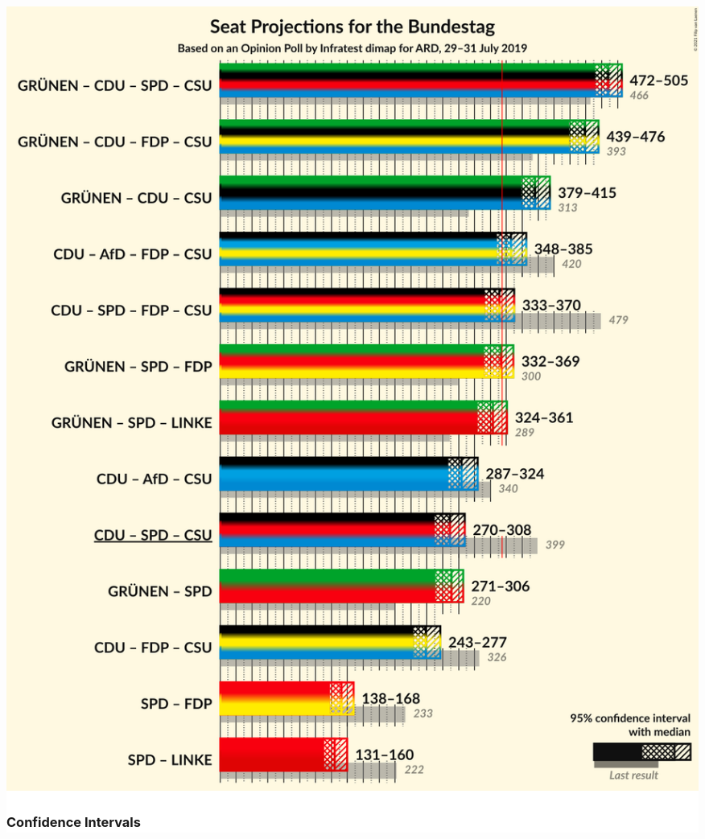 ![Graph with coalitions seats not yet produced](2019-07-31-Infratestdimap-coalitions-seats.png "Coalitions Seats")

### Confidence Intervals
